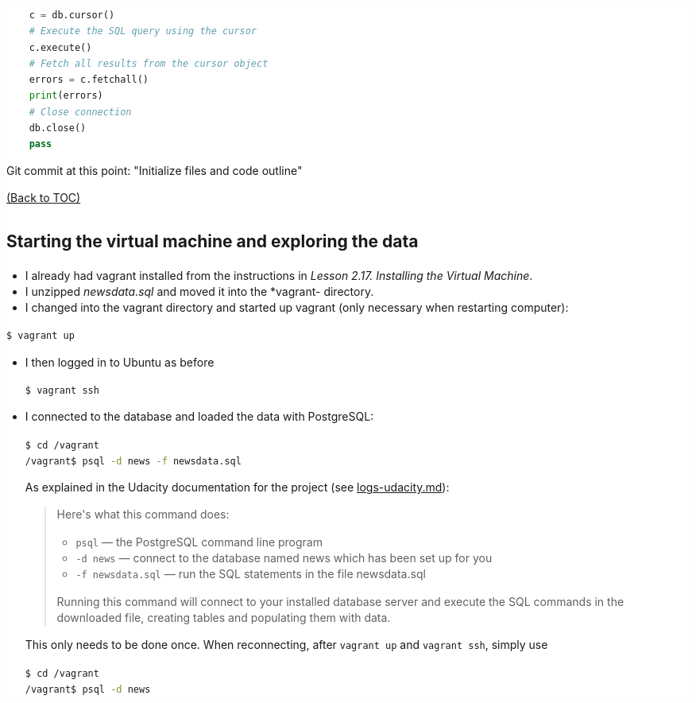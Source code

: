 ```py
    c = db.cursor()
    # Execute the SQL query using the cursor
    c.execute()
    # Fetch all results from the cursor object
    errors = c.fetchall()
    print(errors)
    # Close connection
    db.close()
    pass

```

Git commit at this point: "Initialize files and code outline"

[(Back to TOC)](#table-of-contents)

## Starting the virtual machine and exploring the data

- I already had vagrant installed from the instructions in _Lesson 2.17. Installing the Virtual Machine_.
- I unzipped _newsdata.sql_ and moved it into the \*vagrant- directory.
- I changed into the vagrant directory and started up vagrant (only necessary when restarting computer):

```sh
$ vagrant up
```

- I then logged in to Ubuntu as before

  ```sh
  $ vagrant ssh
  ```

- I connected to the database and loaded the data with PostgreSQL:

  ```sh
  $ cd /vagrant
  /vagrant$ psql -d news -f newsdata.sql
  ```

  As explained in the Udacity documentation for the project (see [logs-udacity.md](logs-udacity.md)):

  > Here's what this command does:
  >
  > - `psql` — the PostgreSQL command line program
  > - `-d news` — connect to the database named news which has been set up for you
  > - `-f newsdata.sql` — run the SQL statements in the file newsdata.sql
  >
  > Running this command will connect to your installed database server and execute the SQL commands in the downloaded file, creating tables and populating them with data.

  This only needs to be done once. When reconnecting, after `vagrant up` and `vagrant ssh`, simply use

  ```sh
  $ cd /vagrant
  /vagrant$ psql -d news
  ```
